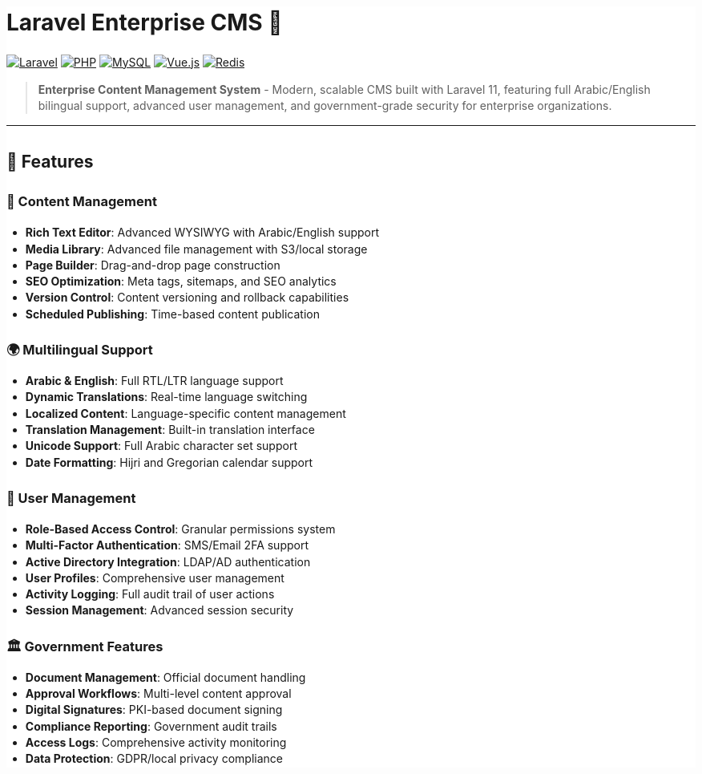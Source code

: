 # Laravel Enterprise CMS 🏢

[![Laravel](https://img.shields.io/badge/Laravel-11.x-FF2D20?style=flat-square&logo=laravel)](https://laravel.com/)
[![PHP](https://img.shields.io/badge/PHP-8.3+-777BB4?style=flat-square&logo=php)](https://php.net/)
[![MySQL](https://img.shields.io/badge/MySQL-8.0+-4479A1?style=flat-square&logo=mysql)](https://mysql.com/)
[![Vue.js](https://img.shields.io/badge/Vue.js-3.0+-4FC08D?style=flat-square&logo=vue.js)](https://vuejs.org/)
[![Redis](https://img.shields.io/badge/Redis-7.0+-DC382D?style=flat-square&logo=redis)](https://redis.io/)

> **Enterprise Content Management System** - Modern, scalable CMS built with Laravel 11, featuring full Arabic/English bilingual support, advanced user management, and government-grade security for enterprise organizations.

---

## 🚀 **Features**

### **📝 Content Management**
- **Rich Text Editor**: Advanced WYSIWYG with Arabic/English support
- **Media Library**: Advanced file management with S3/local storage
- **Page Builder**: Drag-and-drop page construction
- **SEO Optimization**: Meta tags, sitemaps, and SEO analytics
- **Version Control**: Content versioning and rollback capabilities
- **Scheduled Publishing**: Time-based content publication

### **🌍 Multilingual Support**
- **Arabic & English**: Full RTL/LTR language support
- **Dynamic Translations**: Real-time language switching
- **Localized Content**: Language-specific content management
- **Translation Management**: Built-in translation interface
- **Unicode Support**: Full Arabic character set support
- **Date Formatting**: Hijri and Gregorian calendar support

### **👥 User Management**
- **Role-Based Access Control**: Granular permissions system
- **Multi-Factor Authentication**: SMS/Email 2FA support
- **Active Directory Integration**: LDAP/AD authentication
- **User Profiles**: Comprehensive user management
- **Activity Logging**: Full audit trail of user actions
- **Session Management**: Advanced session security

### **🏛️ Government Features**
- **Document Management**: Official document handling
- **Approval Workflows**: Multi-level content approval
- **Digital Signatures**: PKI-based document signing
- **Compliance Reporting**: Government audit trails
- **Access Logs**: Comprehensive activity monitoring
- **Data Protection**: GDPR/local privacy compliance
